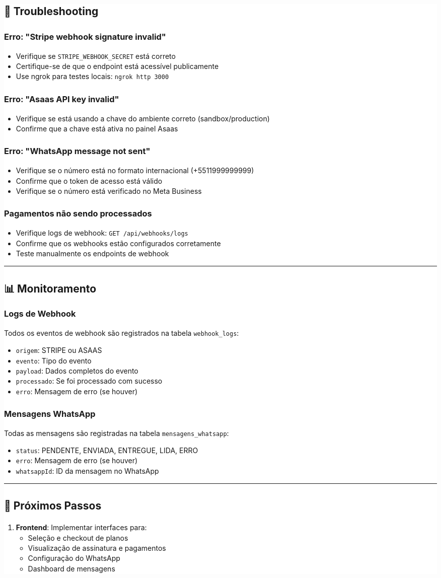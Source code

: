 ## 🐛 Troubleshooting

### Erro: "Stripe webhook signature invalid"
- Verifique se `STRIPE_WEBHOOK_SECRET` está correto
- Certifique-se de que o endpoint está acessível publicamente
- Use ngrok para testes locais: `ngrok http 3000`

### Erro: "Asaas API key invalid"
- Verifique se está usando a chave do ambiente correto (sandbox/production)
- Confirme que a chave está ativa no painel Asaas

### Erro: "WhatsApp message not sent"
- Verifique se o número está no formato internacional (+5511999999999)
- Confirme que o token de acesso está válido
- Verifique se o número está verificado no Meta Business

### Pagamentos não sendo processados
- Verifique logs de webhook: `GET /api/webhooks/logs`
- Confirme que os webhooks estão configurados corretamente
- Teste manualmente os endpoints de webhook

---

## 📊 Monitoramento

### Logs de Webhook
Todos os eventos de webhook são registrados na tabela `webhook_logs`:
- `origem`: STRIPE ou ASAAS
- `evento`: Tipo do evento
- `payload`: Dados completos do evento
- `processado`: Se foi processado com sucesso
- `erro`: Mensagem de erro (se houver)

### Mensagens WhatsApp
Todas as mensagens são registradas na tabela `mensagens_whatsapp`:
- `status`: PENDENTE, ENVIADA, ENTREGUE, LIDA, ERRO
- `erro`: Mensagem de erro (se houver)
- `whatsappId`: ID da mensagem no WhatsApp

---

## 🚀 Próximos Passos

1. **Frontend**: Implementar interfaces para:
   - Seleção e checkout de planos
   - Visualização de assinatura e pagamentos
   - Configuração do WhatsApp
   - Dashboard de mensagens
